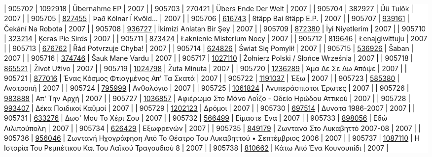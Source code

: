 | 905702 | [1092918](https://www.discogs.com/master/1092918) | Übernahme EP | 2007 |
| 905703 | [270421](https://www.discogs.com/master/270421) | Übers Ende Der Welt | 2007 |
| 905704 | [382927](https://www.discogs.com/master/382927) | Üü Tulõk | 2007 |
| 905705 | [827455](https://www.discogs.com/master/827455) | Það Kólnar Í Kvöld... | 2007 |
| 905706 | [616743](https://www.discogs.com/master/616743) | ßtäpp Bai ßtäpp E.P. | 2007 |
| 905707 | [939161](https://www.discogs.com/master/939161) | Čekání Na Robota | 2007 |
| 905708 | [936727](https://www.discogs.com/master/936727) | İkimizi Anlatan Bir Şey | 2007 |
| 905709 | [872380](https://www.discogs.com/master/872380) | İyi Niyetlerim | 2007 |
| 905710 | [323214](https://www.discogs.com/master/323214) | Ķeras Pie Sirds | 2007 |
| 905711 | [873424](https://www.discogs.com/master/873424) | Łaknienie Misterium Nocy | 2007 |
| 905712 | [819646](https://www.discogs.com/master/819646) | Łenajgiwittuju | 2007 |
| 905713 | [676762](https://www.discogs.com/master/676762) | Řád Potvrzuje Chyba! | 2007 |
| 905714 | [624826](https://www.discogs.com/master/624826) | Świat Się Pomylił | 2007 |
| 905715 | [536926](https://www.discogs.com/master/536926) | Šaban | 2007 |
| 905716 | [374746](https://www.discogs.com/master/374746) | Šauk Mane Vardu | 2007 |
| 905717 | [1027110](https://www.discogs.com/master/1027110) | Żołnierz Polski / Słońce Września | 2007 |
| 905718 | [865521](https://www.discogs.com/master/865521) | Život Uživo | 2007 |
| 905719 | [1024798](https://www.discogs.com/master/1024798) | Žuta Minuta | 2007 |
| 905720 | [1236289](https://www.discogs.com/master/1236289) | Άμα Δε Σε Δω Απόψε | 2007 |
| 905721 | [877016](https://www.discogs.com/master/877016) | Ένας Κόσμος Φτιαγμένος Απ' Τα Σκατά | 2007 |
| 905722 | [1191037](https://www.discogs.com/master/1191037) | Έξω | 2007 |
| 905723 | [585380](https://www.discogs.com/master/585380) | Ανατροπή | 2007 |
| 905724 | [795999](https://www.discogs.com/master/795999) | Ανθολόγιο | 2007 |
| 905725 | [1061824](https://www.discogs.com/master/1061824) | Ανυπεράσπιστοι Έρωτες | 2007 |
| 905726 | [983888](https://www.discogs.com/master/983888) | Απ' Την Αρχή | 2007 |
| 905727 | [1036857](https://www.discogs.com/master/1036857) | Αφιέρωμα Στο Μάνο Λοΐζο - Ωδείο Ηρώδου Αττικού | 2007 |
| 905728 | [993407](https://www.discogs.com/master/993407) | Δέκα Παιδικοί Καϋμοί | 2007 |
| 905729 | [1202123](https://www.discogs.com/master/1202123) | Δρόμοι | 2007 |
| 905730 | [697514](https://www.discogs.com/master/697514) | Δυνατά 1986-2007 | 2007 |
| 905731 | [633276](https://www.discogs.com/master/633276) | Δωσ' Μου Το Χέρι Σου | 2007 |
| 905732 | [566499](https://www.discogs.com/master/566499) | Είμαστε Ένα | 2007 |
| 905733 | [898056](https://www.discogs.com/master/898056) | Εδώ Λιλιπούπολη | 2007 |
| 905734 | [626429](https://www.discogs.com/master/626429) | Εξωφρενών | 2007 |
| 905735 | [849179](https://www.discogs.com/master/849179) | Ζωντανά Στο Λυκαβηττό 2007-08 | 2007 |
| 905736 | [956046](https://www.discogs.com/master/956046) | Ζωντανή Ηχογράφηση Από Το Θέατρο Του Λυκαβηττού • Σεπτέμβριος 2006 | 2007 |
| 905737 | [1087110](https://www.discogs.com/master/1087110) | Η Ιστορία Του Ρεμπέτικου Και Του Λαϊκού Τραγουδιού 8 | 2007 |
| 905738 | [810662](https://www.discogs.com/master/810662) | Κάτω Από Ένα Κουνουπίδι | 2007 |